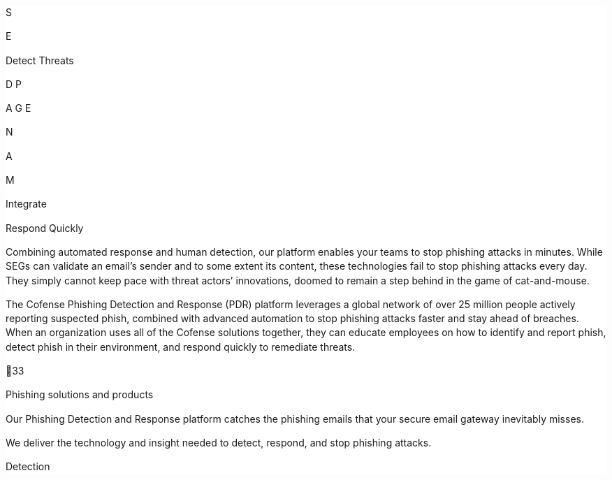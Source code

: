 S

E

Detect
Threats

D P

A G E

N

A

M

Integrate

Respond
Quickly

Combining automated response and human 
detection, our platform enables your teams to 
stop phishing attacks in minutes. While SEGs can 
validate an email’s sender and to some extent its 
content, these technologies fail to stop phishing 
attacks every day. They simply cannot keep pace 
with threat actors’ innovations, doomed to remain 
a step behind in the game of cat\-and\-mouse. 

The Cofense Phishing Detection and Response 
(PDR) platform leverages a global network of over 
25 million people actively reporting suspected phish, 
combined with advanced automation to stop phishing 
attacks faster and stay ahead of breaches. When 
an organization uses all of the Cofense solutions 
together, they can educate employees on how 
to identify and report phish, detect phish in their 
environment, and respond quickly to remediate threats. 

33

Phishing solutions 
and products

Our Phishing Detection and 
Response platform catches 
the phishing emails that 
your secure email gateway 
inevitably misses. 

We deliver the technology 
and insight needed to 
detect, respond, and 
stop phishing attacks.

Detection 
